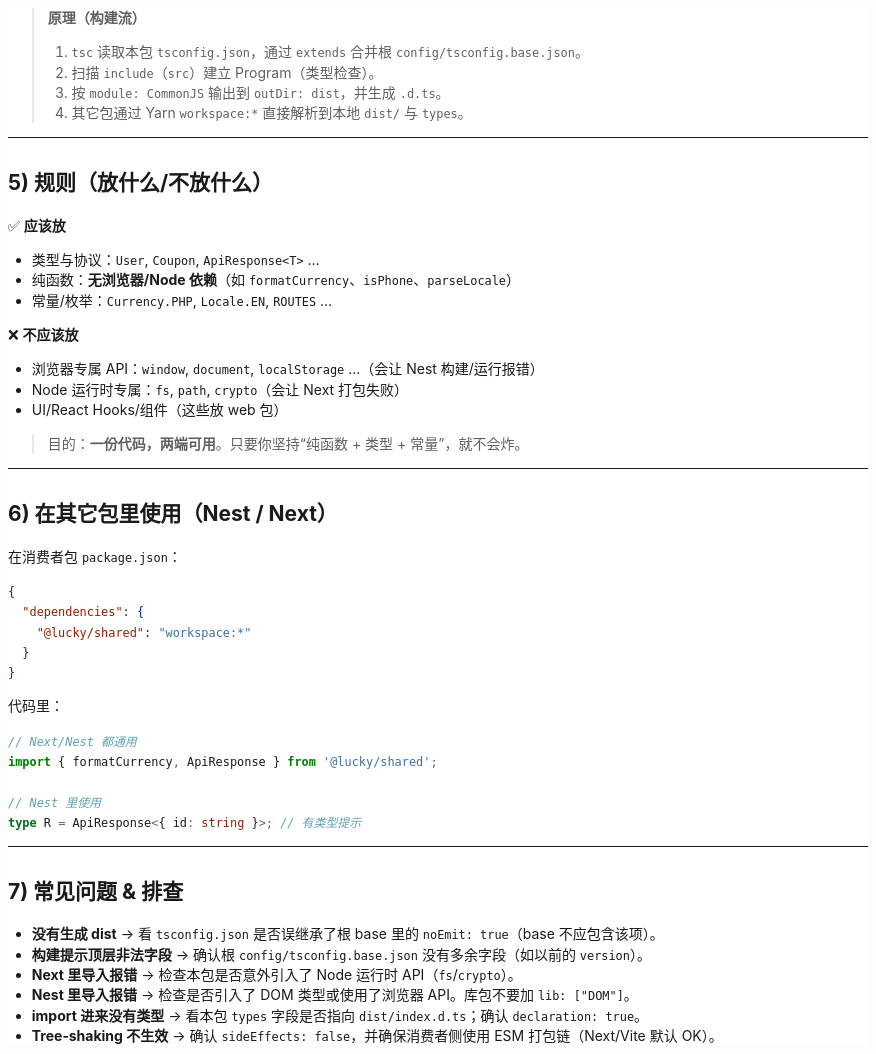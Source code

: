 > **原理（构建流）**
>
> 1. `tsc` 读取本包 `tsconfig.json`，通过 `extends` 合并根 `config/tsconfig.base.json`。
> 2. 扫描 `include`（`src`）建立 Program（类型检查）。
> 3. 按 `module: CommonJS` 输出到 `outDir: dist`，并生成 `.d.ts`。
> 4. 其它包通过 Yarn `workspace:*` 直接解析到本地 `dist/` 与 `types`。

---

## 5) 规则（放什么/不放什么）

✅ **应该放**

* 类型与协议：`User`, `Coupon`, `ApiResponse<T>` …
* 纯函数：**无浏览器/Node 依赖**（如 `formatCurrency`、`isPhone`、`parseLocale`）
* 常量/枚举：`Currency.PHP`, `Locale.EN`, `ROUTES` …

❌ **不应该放**

* 浏览器专属 API：`window`, `document`, `localStorage` …（会让 Nest 构建/运行报错）
* Node 运行时专属：`fs`, `path`, `crypto`（会让 Next 打包失败）
* UI/React Hooks/组件（这些放 web 包）

> 目的：**一份代码，两端可用**。只要你坚持“纯函数 + 类型 + 常量”，就不会炸。

---

## 6) 在其它包里使用（Nest / Next）

在消费者包 `package.json`：

```json
{
  "dependencies": {
    "@lucky/shared": "workspace:*"
  }
}
```

代码里：

```ts
// Next/Nest 都通用
import { formatCurrency, ApiResponse } from '@lucky/shared';

// Nest 里使用
type R = ApiResponse<{ id: string }>; // 有类型提示
```

---

## 7) 常见问题 & 排查

* **没有生成 dist** → 看 `tsconfig.json` 是否误继承了根 base 里的 `noEmit: true`（base 不应包含该项）。
* **构建提示顶层非法字段** → 确认根 `config/tsconfig.base.json` 没有多余字段（如以前的 `version`）。
* **Next 里导入报错** → 检查本包是否意外引入了 Node 运行时 API（`fs`/`crypto`）。
* **Nest 里导入报错** → 检查是否引入了 DOM 类型或使用了浏览器 API。库包不要加 `lib: ["DOM"]`。
* **import 进来没有类型** → 看本包 `types` 字段是否指向 `dist/index.d.ts`；确认 `declaration: true`。
* **Tree‑shaking 不生效** → 确认 `sideEffects: false`，并确保消费者侧使用 ESM 打包链（Next/Vite 默认 OK）。

